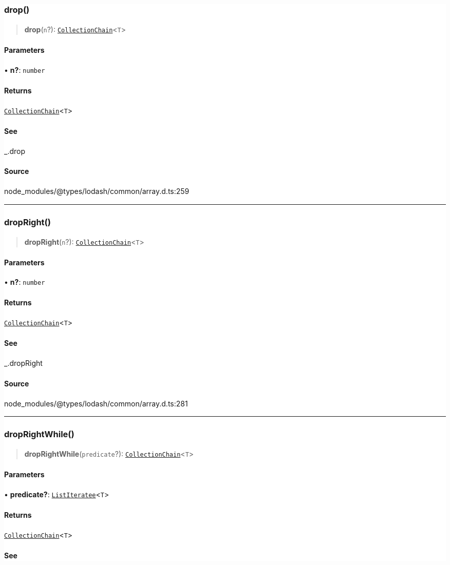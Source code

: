 ### drop()

> **drop**(`n`?): [`CollectionChain`](CollectionChain.md)\<`T`\>

#### Parameters

• **n?**: `number`

#### Returns

[`CollectionChain`](CollectionChain.md)\<`T`\>

#### See

\_.drop

#### Source

node_modules/@types/lodash/common/array.d.ts:259

---

### dropRight()

> **dropRight**(`n`?): [`CollectionChain`](CollectionChain.md)\<`T`\>

#### Parameters

• **n?**: `number`

#### Returns

[`CollectionChain`](CollectionChain.md)\<`T`\>

#### See

\_.dropRight

#### Source

node_modules/@types/lodash/common/array.d.ts:281

---

### dropRightWhile()

> **dropRightWhile**(`predicate`?): [`CollectionChain`](CollectionChain.md)\<`T`\>

#### Parameters

• **predicate?**: [`ListIteratee`](../type-aliases/ListIteratee.md)\<`T`\>

#### Returns

[`CollectionChain`](CollectionChain.md)\<`T`\>

#### See
